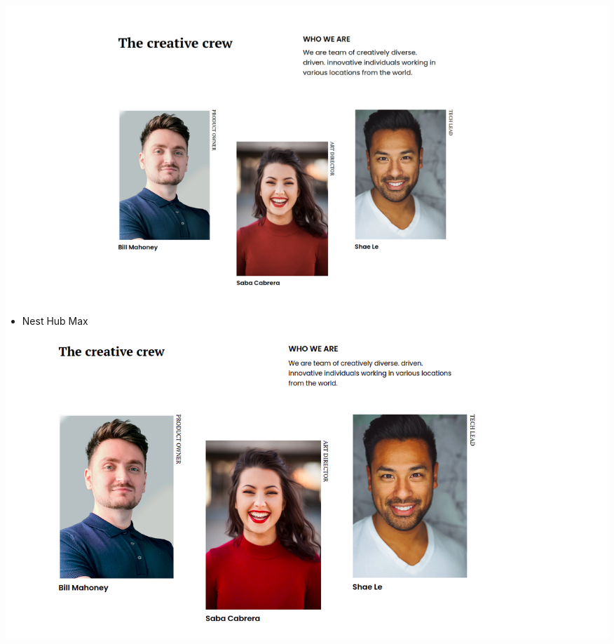   <img src="./design/desktop-result.png" width="800px" />
  <br />

- Nest Hub Max
  <br />
  <img src="./design/nest-hub-max-result.png" width="700px" />
  <br />
